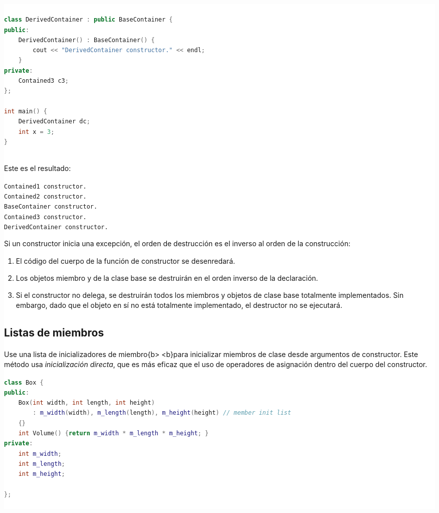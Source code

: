 ```cpp  
  
class DerivedContainer : public BaseContainer {  
public:  
    DerivedContainer() : BaseContainer() {  
        cout << "DerivedContainer constructor." << endl;  
    }  
private:  
    Contained3 c3;  
};  
  
int main() {  
    DerivedContainer dc;  
    int x = 3;  
}  
  
```  
  
 Este es el resultado:  
  
```  
Contained1 constructor.  
Contained2 constructor.  
BaseContainer constructor.  
Contained3 constructor.  
DerivedContainer constructor.  
```  
  
 Si un constructor inicia una excepción, el orden de destrucción es el inverso al orden de la construcción:  
  
1.  El código del cuerpo de la función de constructor se desenredará.  
  
2.  Los objetos miembro y de la clase base se destruirán en el orden inverso de la declaración.  
  
3.  Si el constructor no delega, se destruirán todos los miembros y objetos de clase base totalmente implementados. Sin embargo, dado que el objeto en sí no está totalmente implementado, el destructor no se ejecutará.  
  
##  <a name="member_lists"></a>Listas de miembros  
 Use una lista de inicializadores de miembro{b> <b}para inicializar miembros de clase desde argumentos de constructor. Este método usa *inicialización directa*, que es más eficaz que el uso de operadores de asignación dentro del cuerpo del constructor.  
  
```cpp  
class Box {  
public:  
    Box(int width, int length, int height)   
        : m_width(width), m_length(length), m_height(height) // member init list  
    {}  
    int Volume() {return m_width * m_length * m_height; }  
private:  
    int m_width;  
    int m_length;  
    int m_height;  
  
};  
  
```  
  